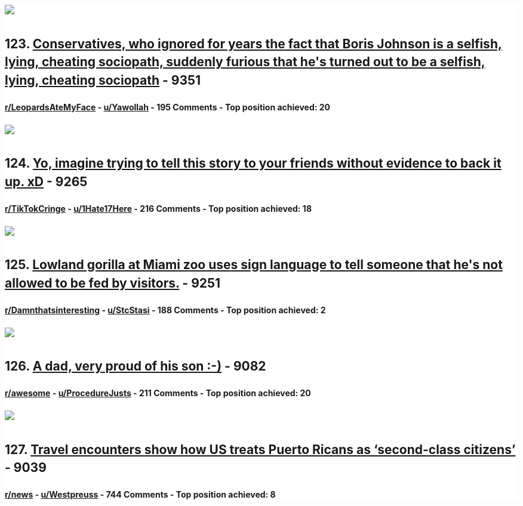 <a href="https://i.redd.it/kykkx2r73g5b1.jpg"><img src="https://a.thumbs.redditmedia.com/o_asfFrpdrr3jiY7jB0RygI5ibIhxBkCSIr2z6IEVl0.jpg"></img></a>

## 123. [Conservatives, who ignored for years the fact that Boris Johnson is a selfish, lying, cheating sociopath, suddenly furious that he's turned out to be a selfish, lying, cheating sociopath](http://reddit.com/r/LeopardsAteMyFace/comments/146pdjg/conservatives_who_ignored_for_years_the_fact_that/) - 9351
#### [r/LeopardsAteMyFace](http://reddit.com/r/LeopardsAteMyFace) - [u/Yawollah](http://reddit.com/u/Yawollah) - 195 Comments - Top position achieved: 20

<a href="https://www.theguardian.com/politics/2023/jun/10/furious-tories-boris-johnson-bias-outburst-rishi-sunak-nigel-adams-byelection"><img src="https://a.thumbs.redditmedia.com/NL565cv58reK666vulqXCULOG8YqYzmGJfDN6Q6DMl0.jpg"></img></a>

## 124. [Yo, imagine trying to tell this story to your friends without evidence to back it up. xD](http://reddit.com/r/TikTokCringe/comments/146t1vw/yo_imagine_trying_to_tell_this_story_to_your/) - 9265
#### [r/TikTokCringe](http://reddit.com/r/TikTokCringe) - [u/1Hate17Here](http://reddit.com/u/1Hate17Here) - 216 Comments - Top position achieved: 18

<a href="https://v.redd.it/phtbk24axd5b1"><img src="https://external-preview.redd.it/cDd6NXQ3eTl4ZDViMapLBNGauGp_RgjdxSUYLlh1t6CGXm7_KPJJkINjfl6y.png?width=140&amp;height=140&amp;crop=140:140,smart&amp;format=jpg&amp;v=enabled&amp;lthumb=true&amp;s=90a360d5c8baf8083643fcc4426dd35ffe8d6a13"></img></a>

## 125. [Lowland gorilla at Miami zoo uses sign language to tell someone that he's not allowed to be fed by visitors.](http://reddit.com/r/Damnthatsinteresting/comments/1476hhx/lowland_gorilla_at_miami_zoo_uses_sign_language/) - 9251
#### [r/Damnthatsinteresting](http://reddit.com/r/Damnthatsinteresting) - [u/StcStasi](http://reddit.com/u/StcStasi) - 188 Comments - Top position achieved: 2

<a href="https://v.redd.it/thsxrsutlg5b1"><img src="https://a.thumbs.redditmedia.com/wgAsO5OIEKwhKe_a3wCIPpH_bm6Tbq9kDD2sFkckeY0.jpg"></img></a>

## 126. [A dad, very proud of his son :-)](http://reddit.com/r/awesome/comments/146pbm2/a_dad_very_proud_of_his_son/) - 9082
#### [r/awesome](http://reddit.com/r/awesome) - [u/ProcedureJusts](http://reddit.com/u/ProcedureJusts) - 211 Comments - Top position achieved: 20

<a href="https://v.redd.it/qmmqiwhfwc5b1"><img src="https://b.thumbs.redditmedia.com/X02Qly0EpYPMOjqBdEKuvrIa7ZpRxtMr5Nr09hI7Oic.jpg"></img></a>

## 127. [Travel encounters show how US treats Puerto Ricans as ‘second-class citizens’](http://reddit.com/r/news/comments/1477zck/travel_encounters_show_how_us_treats_puerto/) - 9039
#### [r/news](http://reddit.com/r/news) - [u/Westpreuss](http://reddit.com/u/Westpreuss) - 744 Comments - Top position achieved: 8
